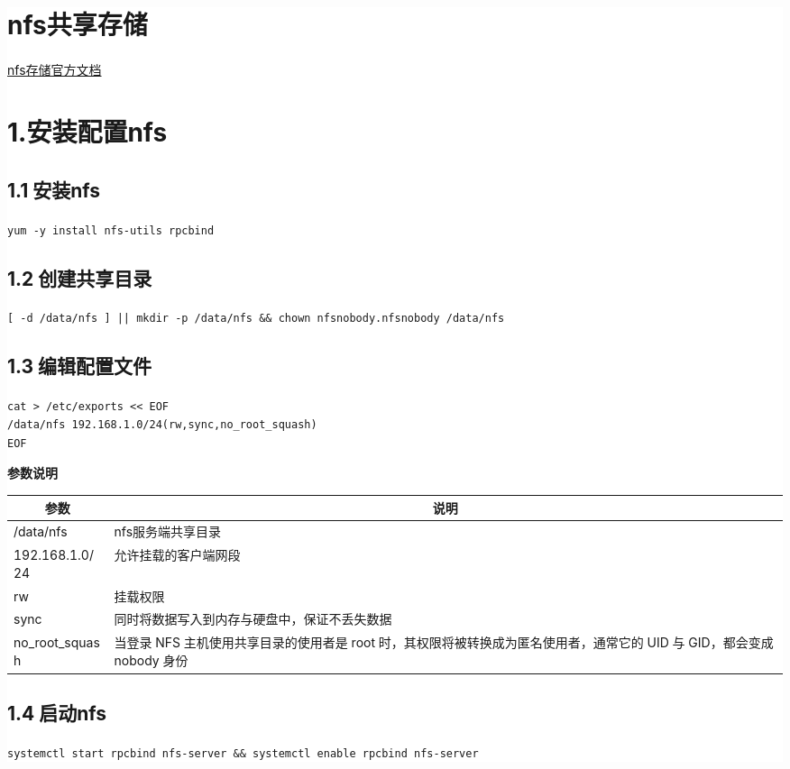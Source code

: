 # nfs共享存储

[nfs存储官方文档](https://kubernetes.io/zh-cn/docs/concepts/storage/volumes/#nfs)



# 1.安装配置nfs

## 1.1 安装nfs

```shell
yum -y install nfs-utils rpcbind
```



## 1.2 创建共享目录

```
[ -d /data/nfs ] || mkdir -p /data/nfs && chown nfsnobody.nfsnobody /data/nfs
```



## 1.3 编辑配置文件

```shell
cat > /etc/exports << EOF
/data/nfs 192.168.1.0/24(rw,sync,no_root_squash)
EOF
```



**参数说明**

| 参数           | 说明                                                         |
| -------------- | ------------------------------------------------------------ |
| /data/nfs      | nfs服务端共享目录                                            |
| 192.168.1.0/24 | 允许挂载的客户端网段                                         |
| rw             | 挂载权限                                                     |
| sync           | 同时将数据写入到内存与硬盘中，保证不丢失数据                 |
| no_root_squash | 当登录 NFS 主机使用共享目录的使用者是 root 时，其权限将被转换成为匿名使用者，通常它的 UID 与 GID，都会变成 nobody 身份 |



## 1.4 启动nfs

```shell
systemctl start rpcbind nfs-server && systemctl enable rpcbind nfs-server
```
